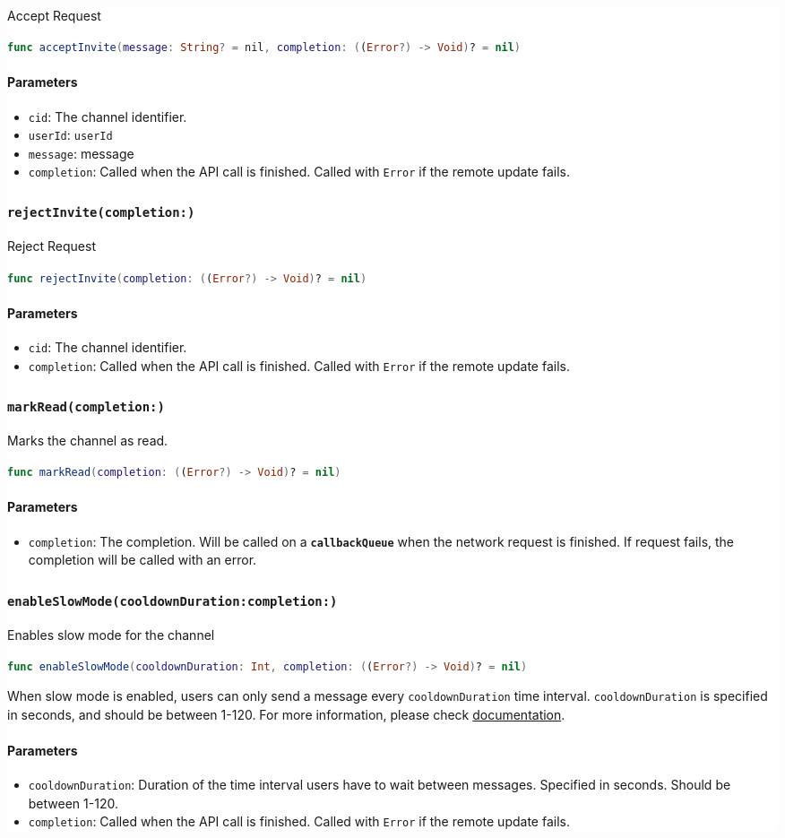 Accept Request

``` swift
func acceptInvite(message: String? = nil, completion: ((Error?) -> Void)? = nil) 
```

#### Parameters

  - `cid`: The channel identifier.
  - `userId`: `userId`
  - `message`: message
  - `completion`: Called when the API call is finished. Called with `Error` if the remote update fails.

### `rejectInvite(completion:)`

Reject Request

``` swift
func rejectInvite(completion: ((Error?) -> Void)? = nil) 
```

#### Parameters

  - `cid`: The channel identifier.
  - `completion`: Called when the API call is finished. Called with `Error` if the remote update fails.

### `markRead(completion:)`

Marks the channel as read.

``` swift
func markRead(completion: ((Error?) -> Void)? = nil) 
```

#### Parameters

  - `completion`: The completion. Will be called on a **`callbackQueue`** when the network request is finished. If request fails, the completion will be called with an error.

### `enableSlowMode(cooldownDuration:completion:)`

Enables slow mode for the channel

``` swift
func enableSlowMode(cooldownDuration: Int, completion: ((Error?) -> Void)? = nil) 
```

When slow mode is enabled, users can only send a message every `cooldownDuration` time interval.
`cooldownDuration` is specified in seconds, and should be between 1-120.
For more information, please check [documentation](https://getstream.io/chat/docs/javascript/slow_mode/?language=swift).

#### Parameters

  - `cooldownDuration`: Duration of the time interval users have to wait between messages. Specified in seconds. Should be between 1-120.
  - `completion`: Called when the API call is finished. Called with `Error` if the remote update fails.
